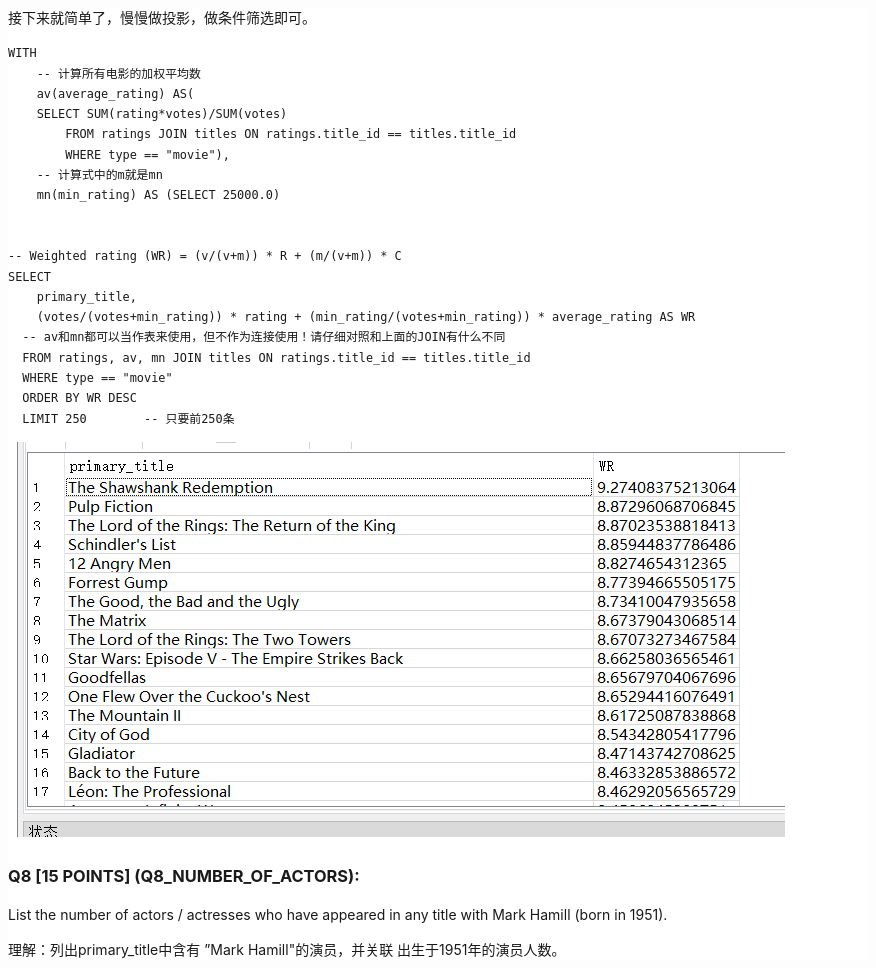 接下来就简单了，慢慢做投影，做条件筛选即可。

```sqlite
WITH 
    -- 计算所有电影的加权平均数
    av(average_rating) AS(
    SELECT SUM(rating*votes)/SUM(votes)
        FROM ratings JOIN titles ON ratings.title_id == titles.title_id
        WHERE type == "movie"),
    -- 计算式中的m就是mn
    mn(min_rating) AS (SELECT 25000.0)
    

-- Weighted rating (WR) = (v/(v+m)) * R + (m/(v+m)) * C
SELECT
    primary_title,
    (votes/(votes+min_rating)) * rating + (min_rating/(votes+min_rating)) * average_rating AS WR
  -- av和mn都可以当作表来使用，但不作为连接使用！请仔细对照和上面的JOIN有什么不同
  FROM ratings, av, mn JOIN titles ON ratings.title_id == titles.title_id
  WHERE type == "movie"
  ORDER BY WR DESC
  LIMIT 250        -- 只要前250条
```

![image-20200731232844088](homework1_SQL.assets/image-20200731232844088.png)

### Q8 [15 POINTS] (Q8_NUMBER_OF_ACTORS):

List the number of actors / actresses who have appeared in any title with Mark Hamill (born in 1951).

理解：列出primary_title中含有 ”Mark Hamill"的演员，并关联 出生于1951年的演员人数。

